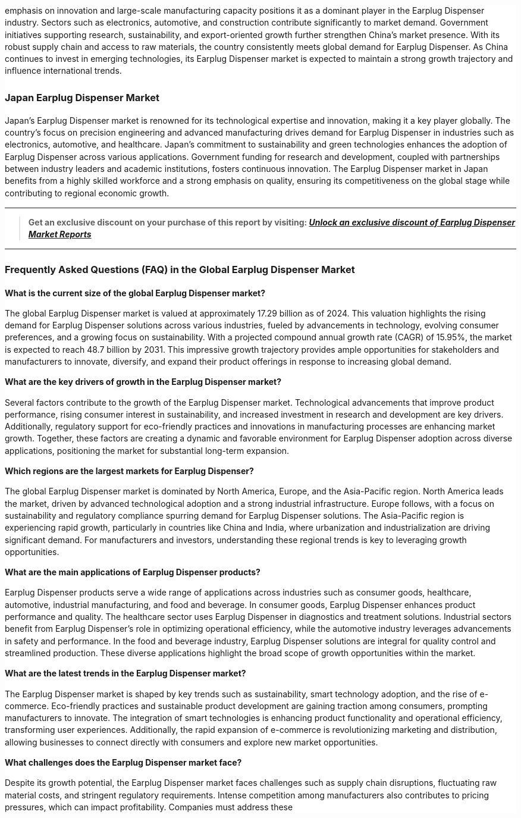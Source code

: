 emphasis on innovation and large-scale manufacturing capacity positions it as a dominant player in the Earplug Dispenser industry. Sectors such as electronics, automotive, and construction contribute significantly to market demand. Government initiatives supporting research, sustainability, and export-oriented growth further strengthen China&rsquo;s market presence. With its robust supply chain and access to raw materials, the country consistently meets global demand for Earplug Dispenser. As China continues to invest in emerging technologies, its Earplug Dispenser market is expected to maintain a strong growth trajectory and influence international trends.</p><h3>Japan Earplug Dispenser Market</h3><p>Japan&rsquo;s Earplug Dispenser market is renowned for its technological expertise and innovation, making it a key player globally. The country&rsquo;s focus on precision engineering and advanced manufacturing drives demand for Earplug Dispenser in industries such as electronics, automotive, and healthcare. Japan&rsquo;s commitment to sustainability and green technologies enhances the adoption of Earplug Dispenser across various applications. Government funding for research and development, coupled with partnerships between industry leaders and academic institutions, fosters continuous innovation. The Earplug Dispenser market in Japan benefits from a highly skilled workforce and a strong emphasis on quality, ensuring its competitiveness on the global stage while contributing to regional economic growth.</p><hr /><blockquote><p><strong>Get an exclusive discount on your purchase of this report by visiting: <em><a href="://marketresearchpulse.com/ask-for-discount/127285?utm_source=Github&amp;utm_medium=0114">Unlock an exclusive discount of Earplug Dispenser Market Reports</a></em>&nbsp;</strong></p></blockquote><hr /><h3>Frequently Asked Questions (FAQ) in the Global Earplug Dispenser Market</h3><p><strong>What is the current size of the global Earplug Dispenser market?</strong></p><p>The global Earplug Dispenser market is valued at approximately 17.29 billion as of 2024. This valuation highlights the rising demand for Earplug Dispenser solutions across various industries, fueled by advancements in technology, evolving consumer preferences, and a growing focus on sustainability. With a projected compound annual growth rate (CAGR) of 15.95%, the market is expected to reach 48.7 billion by 2031. This impressive growth trajectory provides ample opportunities for stakeholders and manufacturers to innovate, diversify, and expand their product offerings in response to increasing global demand.</p><p><strong>What are the key drivers of growth in the Earplug Dispenser market?</strong></p><p>Several factors contribute to the growth of the Earplug Dispenser market. Technological advancements that improve product performance, rising consumer interest in sustainability, and increased investment in research and development are key drivers. Additionally, regulatory support for eco-friendly practices and innovations in manufacturing processes are enhancing market growth. Together, these factors are creating a dynamic and favorable environment for Earplug Dispenser adoption across diverse applications, positioning the market for substantial long-term expansion.</p><p><strong>Which regions are the largest markets for Earplug Dispenser?</strong></p><p>The global Earplug Dispenser market is dominated by North America, Europe, and the Asia-Pacific region. North America leads the market, driven by advanced technological adoption and a strong industrial infrastructure. Europe follows, with a focus on sustainability and regulatory compliance spurring demand for Earplug Dispenser solutions. The Asia-Pacific region is experiencing rapid growth, particularly in countries like China and India, where urbanization and industrialization are driving significant demand. For manufacturers and investors, understanding these regional trends is key to leveraging growth opportunities.</p><p><strong>What are the main applications of Earplug Dispenser products?</strong></p><p>Earplug Dispenser products serve a wide range of applications across industries such as consumer goods, healthcare, automotive, industrial manufacturing, and food and beverage. In consumer goods, Earplug Dispenser enhances product performance and quality. The healthcare sector uses Earplug Dispenser in diagnostics and treatment solutions. Industrial sectors benefit from Earplug Dispenser&rsquo;s role in optimizing operational efficiency, while the automotive industry leverages advancements in safety and performance. In the food and beverage industry, Earplug Dispenser solutions are integral for quality control and streamlined production. These diverse applications highlight the broad scope of growth opportunities within the market.</p><p><strong>What are the latest trends in the Earplug Dispenser market?</strong></p><p>The Earplug Dispenser market is shaped by key trends such as sustainability, smart technology adoption, and the rise of e-commerce. Eco-friendly practices and sustainable product development are gaining traction among consumers, prompting manufacturers to innovate. The integration of smart technologies is enhancing product functionality and operational efficiency, transforming user experiences. Additionally, the rapid expansion of e-commerce is revolutionizing marketing and distribution, allowing businesses to connect directly with consumers and explore new market opportunities.</p><p><strong>What challenges does the Earplug Dispenser market face?</strong></p><p>Despite its growth potential, the Earplug Dispenser market faces challenges such as supply chain disruptions, fluctuating raw material costs, and stringent regulatory requirements. Intense competition among manufacturers also contributes to pricing pressures, which can impact profitability. Companies must address these